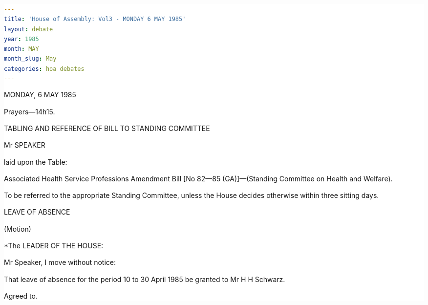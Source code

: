 ```yaml
---
title: 'House of Assembly: Vol3 - MONDAY 6 MAY 1985'
layout: debate
year: 1985
month: MAY
month_slug: May
categories: hoa debates
---
```


<debateSection name="#opening">

<heading><span class="col_4901-4902" refersTo="page_1163"/>MONDAY, 6 MAY 1985</heading>

<prayers>

<narrative>Prayers&#x2014;<recordedTime time="1985-05-06T14:15:00">14h15</recordedTime>.</narrative>

</prayers>

<debateSection name="#tabling_and_reference_of_bill_to_standing_committee">

<heading>TABLING AND REFERENCE OF BILL TO STANDING COMMITTEE</heading>

<speech by="#speaker">

<from>Mr <person refersTo="hansard_za">SPEAKER</person></from>

<p>laid upon the Table:</p>

<block name="quote">Associated Health Service Professions Amendment Bill [No 82&#x2014;85 (GA)]&#x2014;(Standing Committee on Health and Welfare).</block>

<p>To be referred to the appropriate Standing Committee, unless the House decides otherwise within three sitting days.</p>

</speech>

</debateSection>

<debateSection name="#leave_of_absence">

<heading>LEAVE OF ABSENCE</heading>

<summary>(Motion)</summary>

<speech by="#leader_of_the_house">

<from>*The <person refersTo="hansard_za">LEADER OF THE HOUSE</person>:</from>

<p>Mr Speaker, I move without notice:</p>

<block name="quote">That leave of absence for the period 10 to 30 April 1985 be granted to Mr H H Schwarz.</block>

<p>Agreed to.</p>

</speech>

</debateSection>
